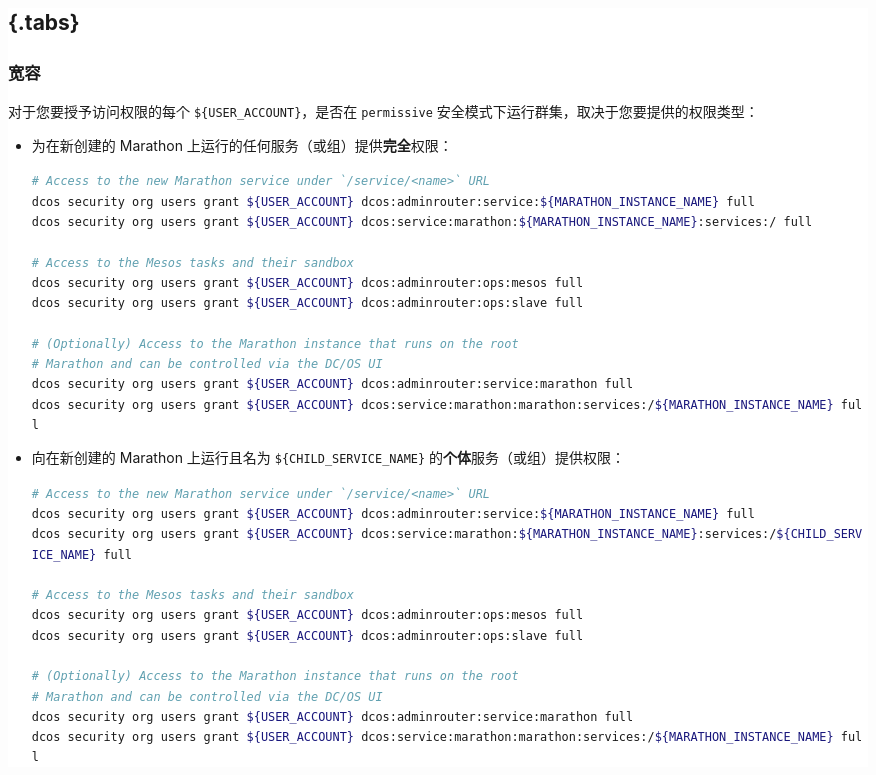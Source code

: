  ## {.tabs}

 ### 宽容

 对于您要授予访问权限的每个 `${USER_ACCOUNT}`，是否在 `permissive` 安全模式下运行群集，取决于您要提供的权限类型：

 - 为在新创建的 Marathon 上运行的任何服务（或组）提供**完全**权限：

    ```bash
    # Access to the new Marathon service under `/service/<name>` URL
    dcos security org users grant ${USER_ACCOUNT} dcos:adminrouter:service:${MARATHON_INSTANCE_NAME} full
    dcos security org users grant ${USER_ACCOUNT} dcos:service:marathon:${MARATHON_INSTANCE_NAME}:services:/ full

    # Access to the Mesos tasks and their sandbox
    dcos security org users grant ${USER_ACCOUNT} dcos:adminrouter:ops:mesos full
    dcos security org users grant ${USER_ACCOUNT} dcos:adminrouter:ops:slave full

    # (Optionally) Access to the Marathon instance that runs on the root
    # Marathon and can be controlled via the DC/OS UI
    dcos security org users grant ${USER_ACCOUNT} dcos:adminrouter:service:marathon full
    dcos security org users grant ${USER_ACCOUNT} dcos:service:marathon:marathon:services:/${MARATHON_INSTANCE_NAME} full
    ```

 - 向在新创建的 Marathon 上运行且名为 `${CHILD_SERVICE_NAME}` 的**个体**服务（或组）提供权限：

    ```bash
    # Access to the new Marathon service under `/service/<name>` URL
    dcos security org users grant ${USER_ACCOUNT} dcos:adminrouter:service:${MARATHON_INSTANCE_NAME} full
    dcos security org users grant ${USER_ACCOUNT} dcos:service:marathon:${MARATHON_INSTANCE_NAME}:services:/${CHILD_SERVICE_NAME} full

    # Access to the Mesos tasks and their sandbox
    dcos security org users grant ${USER_ACCOUNT} dcos:adminrouter:ops:mesos full
    dcos security org users grant ${USER_ACCOUNT} dcos:adminrouter:ops:slave full

    # (Optionally) Access to the Marathon instance that runs on the root
    # Marathon and can be controlled via the DC/OS UI
    dcos security org users grant ${USER_ACCOUNT} dcos:adminrouter:service:marathon full
    dcos security org users grant ${USER_ACCOUNT} dcos:service:marathon:marathon:services:/${MARATHON_INSTANCE_NAME} full
    ```
